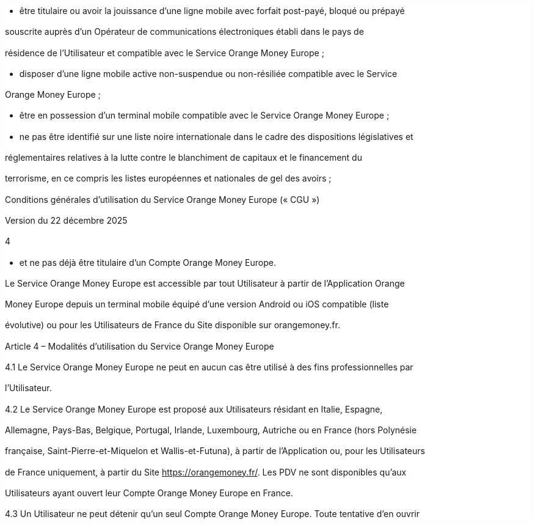 - être titulaire ou avoir la jouissance d’une ligne mobile avec forfait post-payé, bloqué ou prépayé

souscrite auprès d’un Opérateur de communications électroniques établi dans le pays de

résidence de l’Utilisateur et compatible avec le Service Orange Money Europe ;

- disposer d’une ligne mobile active non-suspendue ou non-résiliée compatible avec le Service

Orange Money Europe ;

- être en possession d’un terminal mobile compatible avec le Service Orange Money Europe ;

- ne pas être identifié sur une liste noire internationale dans le cadre des dispositions législatives et

réglementaires relatives à la lutte contre le blanchiment de capitaux et le financement du

terrorisme, en ce compris les listes européennes et nationales de gel des avoirs ;

Conditions générales d’utilisation du Service Orange Money Europe (« CGU »)

Version du 22 décembre 2025



4



- et ne pas déjà être titulaire d’un Compte Orange Money Europe.



Le Service Orange Money Europe est accessible par tout Utilisateur à partir de l’Application Orange

Money Europe depuis un terminal mobile équipé d’une version Android ou iOS compatible (liste

évolutive) ou pour les Utilisateurs de France du Site disponible sur orangemoney.fr.



Article 4 – Modalités d’utilisation du Service Orange Money Europe



4.1 Le Service Orange Money Europe ne peut en aucun cas être utilisé à des fins professionnelles par

l’Utilisateur.



4.2 Le Service Orange Money Europe est proposé aux Utilisateurs résidant en Italie, Espagne,

Allemagne, Pays-Bas, Belgique, Portugal, Irlande, Luxembourg, Autriche ou en France (hors Polynésie

française, Saint-Pierre-et-Miquelon et Wallis-et-Futuna), à partir de l’Application ou, pour les Utilisateurs

de France uniquement, à partir du Site https://orangemoney.fr/. Les PDV ne sont disponibles qu’aux

Utilisateurs ayant ouvert leur Compte Orange Money Europe en France.



4.3 Un Utilisateur ne peut détenir qu’un seul Compte Orange Money Europe. Toute tentative d’en ouvrir
